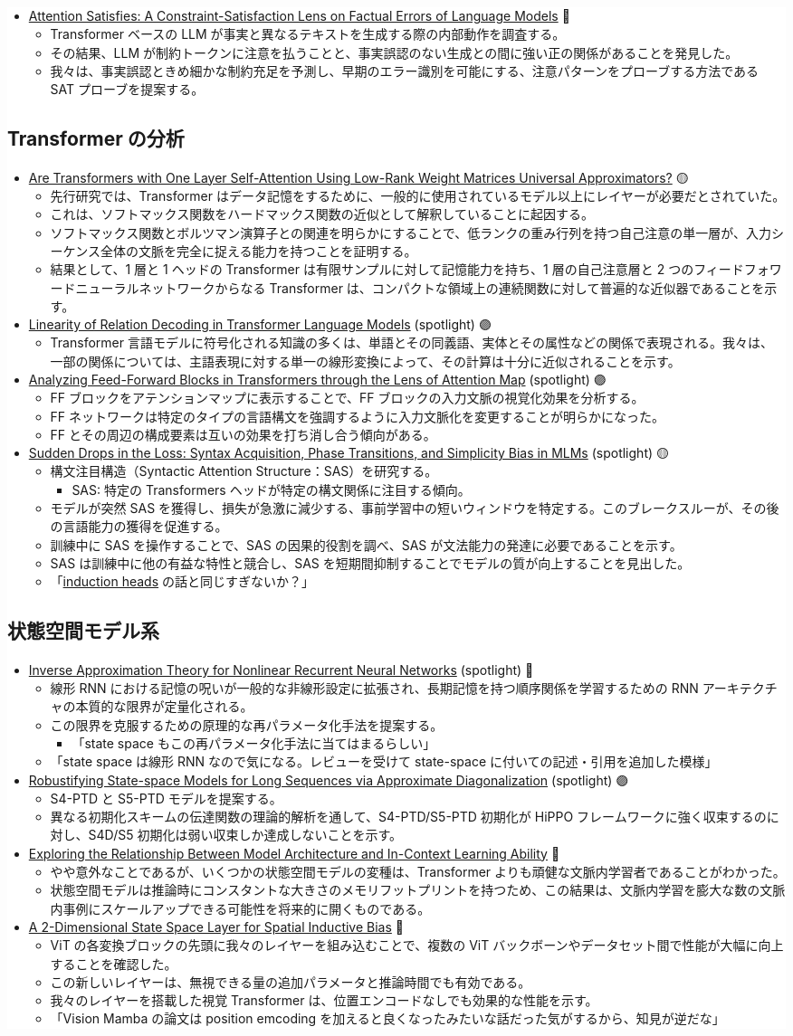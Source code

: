 - [Attention Satisfies: A Constraint-Satisfaction Lens on Factual Errors of Language Models](https://openreview.net/forum?id=gfFVATffPd) 🔴
  - Transformer ベースの LLM が事実と異なるテキストを生成する際の内部動作を調査する。
  - その結果、LLM が制約トークンに注意を払うことと、事実誤認のない生成との間に強い正の関係があることを発見した。
  - 我々は、事実誤認ときめ細かな制約充足を予測し、早期のエラー識別を可能にする、注意パターンをプローブする方法である SAT プローブを提案する。

## Transformer の分析

- [Are Transformers with One Layer Self-Attention Using Low-Rank Weight Matrices Universal Approximators?](https://openreview.net/forum?id=nJnky5K944) 🟡
  - 先行研究では、Transformer はデータ記憶をするために、一般的に使用されているモデル以上にレイヤーが必要だとされていた。
  - これは、ソフトマックス関数をハードマックス関数の近似として解釈していることに起因する。
  - ソフトマックス関数とボルツマン演算子との関連を明らかにすることで、低ランクの重み行列を持つ自己注意の単一層が、入力シーケンス全体の文脈を完全に捉える能力を持つことを証明する。
  - 結果として、1 層と 1 ヘッドの Transformer は有限サンプルに対して記憶能力を持ち、1 層の自己注意層と 2 つのフィードフォワードニューラルネットワークからなる Transformer は、コンパクトな領域上の連続関数に対して普遍的な近似器であることを示す。
- [Linearity of Relation Decoding in Transformer Language Models](https://openreview.net/forum?id=w7LU2s14kE) (spotlight) 🟣
  - Transformer 言語モデルに符号化される知識の多くは、単語とその同義語、実体とその属性などの関係で表現される。我々は、一部の関係については、主語表現に対する単一の線形変換によって、その計算は十分に近似されることを示す。
- [Analyzing Feed-Forward Blocks in Transformers through the Lens of Attention Map](https://openreview.net/forum?id=mYWsyTuiRp) (spotlight) 🟣
  - FF ブロックをアテンションマップに表示することで、FF ブロックの入力文脈の視覚化効果を分析する。
  - FF ネットワークは特定のタイプの言語構文を強調するように入力文脈化を変更することが明らかになった。
  - FF とその周辺の構成要素は互いの効果を打ち消し合う傾向がある。
- [Sudden Drops in the Loss: Syntax Acquisition, Phase Transitions, and Simplicity Bias in MLMs](https://openreview.net/forum?id=MO5PiKHELW) (spotlight) 🟡
  - 構文注目構造（Syntactic Attention Structure：SAS）を研究する。
    - SAS: 特定の Transformers ヘッドが特定の構文関係に注目する傾向。
  - モデルが突然 SAS を獲得し、損失が急激に減少する、事前学習中の短いウィンドウを特定する。このブレークスルーが、その後の言語能力の獲得を促進する。
  - 訓練中に SAS を操作することで、SAS の因果的役割を調べ、SAS が文法能力の発達に必要であることを示す。
  - SAS は訓練中に他の有益な特性と競合し、SAS を短期間抑制することでモデルの質が向上することを見出した。
  - 「[induction heads](https://transformer-circuits.pub/2022/in-context-learning-and-induction-heads/index.html) の話と同じすぎないか？」

## 状態空間モデル系

- [Inverse Approximation Theory for Nonlinear Recurrent Neural Networks](https://openreview.net/forum?id=yC2waD70Vj) (spotlight) 🔴
  - 線形 RNN における記憶の呪いが一般的な非線形設定に拡張され、長期記憶を持つ順序関係を学習するための RNN アーキテクチャの本質的な限界が定量化される。
  - この限界を克服するための原理的な再パラメータ化手法を提案する。
    - 「state space もこの再パラメータ化手法に当てはまるらしい」
  - 「state space は線形 RNN なので気になる。レビューを受けて state-space に付いての記述・引用を追加した模様」
- [Robustifying State-space Models for Long Sequences via Approximate Diagonalization](https://openreview.net/forum?id=DjeQ39QoLQ) (spotlight) 🟣
  - S4-PTD と S5-PTD モデルを提案する。
  - 異なる初期化スキームの伝達関数の理論的解析を通して、S4-PTD/S5-PTD 初期化が HiPPO フレームワークに強く収束するのに対し、S4D/S5 初期化は弱い収束しか達成しないことを示す。
- [Exploring the Relationship Between Model Architecture and In-Context Learning Ability](https://openreview.net/forum?id=Qwq4cpLtoX) 🔴
  - やや意外なことであるが、いくつかの状態空間モデルの変種は、Transformer よりも頑健な文脈内学習者であることがわかった。
  - 状態空間モデルは推論時にコンスタントな大きさのメモリフットプリントを持つため、この結果は、文脈内学習を膨大な数の文脈内事例にスケールアップできる可能性を将来的に開くものである。
- [A 2-Dimensional State Space Layer for Spatial Inductive Bias](https://openreview.net/forum?id=BGkqypmGvm) 🔵
  - ViT の各変換ブロックの先頭に我々のレイヤーを組み込むことで、複数の ViT バックボーンやデータセット間で性能が大幅に向上することを確認した。
  - この新しいレイヤーは、無視できる量の追加パラメータと推論時間でも有効である。
  - 我々のレイヤーを搭載した視覚 Transformer は、位置エンコードなしでも効果的な性能を示す。
  - 「Vision Mamba の論文は position emcoding を加えると良くなったみたいな話だった気がするから、知見が逆だな」
